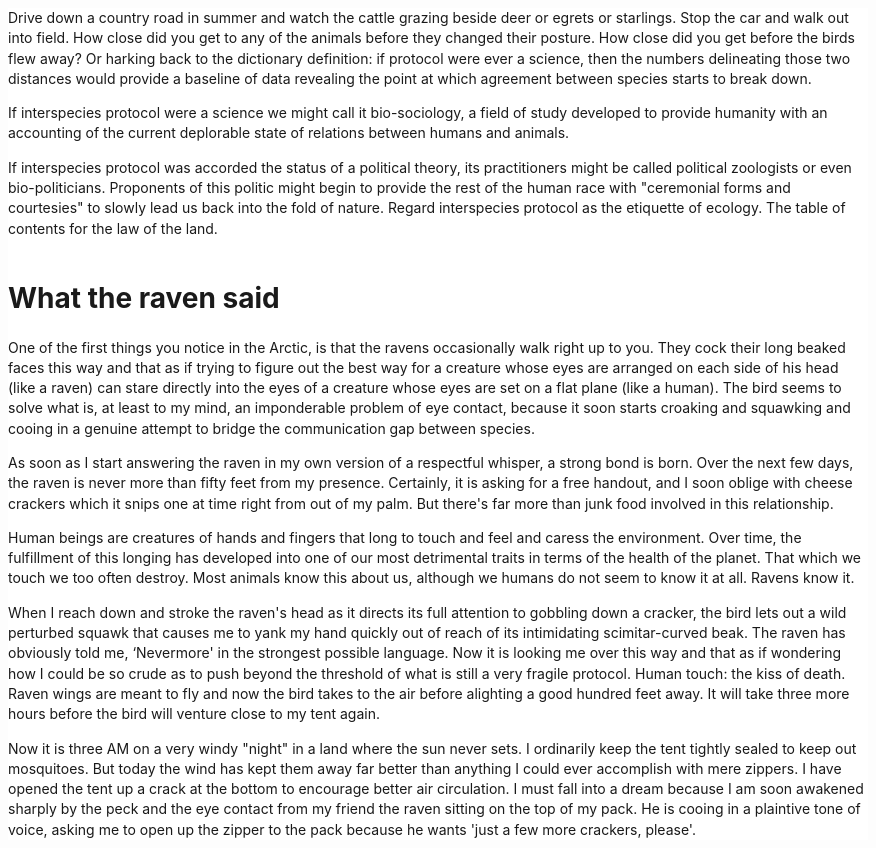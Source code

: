 Drive down a country road in summer and watch the cattle grazing beside deer or egrets or starlings. Stop the car and walk out into field. How close did you get to any of the animals before they changed their posture. How close did you get before the birds flew away? Or harking back to the dictionary definition: if protocol were ever a science, then the numbers delineating those two distances would provide a baseline of data revealing the point at which agreement between species starts to break down.

If interspecies protocol were a science we might call it bio-sociology, a field of study developed to provide humanity with an accounting of the current deplorable state of relations between humans and animals.

If interspecies protocol was accorded the status of a political theory, its practitioners might be called political zoologists or even bio-politicians. Proponents of this politic might begin to provide the rest of the human race with "ceremonial forms and courtesies" to slowly lead us back into the fold of nature. Regard interspecies protocol as the etiquette of ecology. The table of contents for the law of the land.

# What the raven said

One of the first things you notice in the Arctic, is that the ravens occasionally walk right up to you. They cock their long beaked faces this way and that as if trying to figure out the best way for a creature whose eyes are arranged on each side of his head (like a raven) can stare directly into the eyes of a creature whose eyes are set on a flat plane (like a human). The bird seems to solve what is, at least to my mind, an imponderable problem of eye contact, because it soon starts croaking and squawking and cooing in a genuine attempt to bridge the communication gap between species.

As soon as I start answering the raven in my own version of a respectful whisper, a strong bond is born. Over the next few days, the raven is never more than fifty feet from my presence. Certainly, it is asking for a free handout, and I soon oblige with cheese crackers which it snips one at time right from out of my palm. But there's far more than junk food involved in this relationship.

Human beings are creatures of hands and fingers that long to touch and feel and caress the environment. Over time, the fulfillment of this longing has developed into one of our most detrimental traits in terms of the health of the planet. That which we touch we too often destroy. Most animals know this about us, although we humans do not seem to know it at all. Ravens know it.

When I reach down and stroke the raven's head as it directs its full attention to gobbling down a cracker, the bird lets out a wild perturbed squawk that causes me to yank my hand quickly out of reach of its intimidating scimitar-curved beak. The raven has obviously told me, ‘Nevermore' in the strongest possible language. Now it is looking me over this way and that as if wondering how I could be so crude as to push beyond the threshold of what is still a very fragile protocol. Human touch: the kiss of death.
Raven wings are meant to fly and now the bird takes to the air before alighting a good hundred feet away. It will take three more hours before the bird will venture close to my tent again.

Now it is three AM on a very windy "night" in a land where the sun never sets. I ordinarily keep the tent tightly sealed to keep out mosquitoes. But today the wind has kept them away far better than anything I could ever accomplish with mere zippers. I have opened the tent up a crack at the bottom to encourage better air circulation. I must fall into a dream because I am soon awakened sharply by the peck and the eye contact from my friend the raven sitting on the top of my pack. He is cooing in a plaintive tone of voice, asking me to open up the zipper to the pack because he wants 'just a few more crackers, please'.
